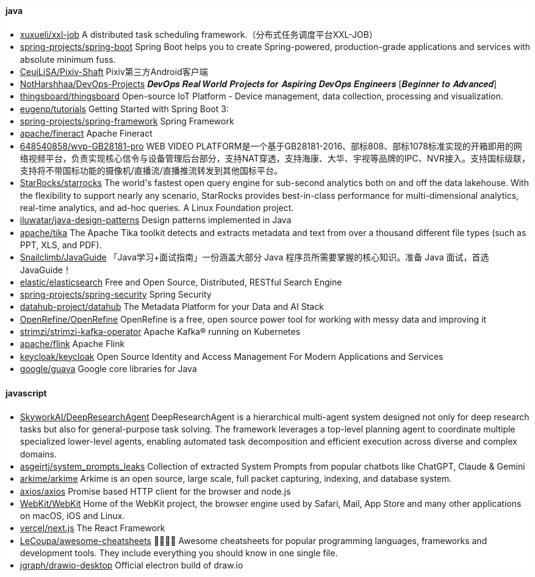 #### java
* [xuxueli/xxl-job](https://github.com/xuxueli/xxl-job) A distributed task scheduling framework.（分布式任务调度平台XXL-JOB）
* [spring-projects/spring-boot](https://github.com/spring-projects/spring-boot) Spring Boot helps you to create Spring-powered, production-grade applications and services with absolute minimum fuss.
* [CeuiLiSA/Pixiv-Shaft](https://github.com/CeuiLiSA/Pixiv-Shaft) Pixiv第三方Android客户端
* [NotHarshhaa/DevOps-Projects](https://github.com/NotHarshhaa/DevOps-Projects) 𝑫𝒆𝒗𝑶𝒑𝒔 𝑹𝒆𝒂𝒍 𝑾𝒐𝒓𝒍𝒅 𝑷𝒓𝒐𝒋𝒆𝒄𝒕𝒔 𝒇𝒐𝒓 𝑨𝒔𝒑𝒊𝒓𝒊𝒏𝒈 𝑫𝒆𝒗𝑶𝒑𝒔 𝑬𝒏𝒈𝒊𝒏𝒆𝒆𝒓𝒔 [𝑩𝒆𝒈𝒊𝒏𝒏𝒆𝒓 𝒕𝒐 𝑨𝒅𝒗𝒂𝒏𝒄𝒆𝒅]
* [thingsboard/thingsboard](https://github.com/thingsboard/thingsboard) Open-source IoT Platform - Device management, data collection, processing and visualization.
* [eugenp/tutorials](https://github.com/eugenp/tutorials) Getting Started with Spring Boot 3:
* [spring-projects/spring-framework](https://github.com/spring-projects/spring-framework) Spring Framework
* [apache/fineract](https://github.com/apache/fineract) Apache Fineract
* [648540858/wvp-GB28181-pro](https://github.com/648540858/wvp-GB28181-pro) WEB VIDEO PLATFORM是一个基于GB28181-2016、部标808、部标1078标准实现的开箱即用的网络视频平台，负责实现核心信令与设备管理后台部分，支持NAT穿透，支持海康、大华、宇视等品牌的IPC、NVR接入。支持国标级联，支持将不带国标功能的摄像机/直播流/直播推流转发到其他国标平台。
* [StarRocks/starrocks](https://github.com/StarRocks/starrocks) The world's fastest open query engine for sub-second analytics both on and off the data lakehouse. With the flexibility to support nearly any scenario, StarRocks provides best-in-class performance for multi-dimensional analytics, real-time analytics, and ad-hoc queries. A Linux Foundation project.
* [iluwatar/java-design-patterns](https://github.com/iluwatar/java-design-patterns) Design patterns implemented in Java
* [apache/tika](https://github.com/apache/tika) The Apache Tika toolkit detects and extracts metadata and text from over a thousand different file types (such as PPT, XLS, and PDF).
* [Snailclimb/JavaGuide](https://github.com/Snailclimb/JavaGuide) 「Java学习+面试指南」一份涵盖大部分 Java 程序员所需要掌握的核心知识。准备 Java 面试，首选 JavaGuide！
* [elastic/elasticsearch](https://github.com/elastic/elasticsearch) Free and Open Source, Distributed, RESTful Search Engine
* [spring-projects/spring-security](https://github.com/spring-projects/spring-security) Spring Security
* [datahub-project/datahub](https://github.com/datahub-project/datahub) The Metadata Platform for your Data and AI Stack
* [OpenRefine/OpenRefine](https://github.com/OpenRefine/OpenRefine) OpenRefine is a free, open source power tool for working with messy data and improving it
* [strimzi/strimzi-kafka-operator](https://github.com/strimzi/strimzi-kafka-operator) Apache Kafka® running on Kubernetes
* [apache/flink](https://github.com/apache/flink) Apache Flink
* [keycloak/keycloak](https://github.com/keycloak/keycloak) Open Source Identity and Access Management For Modern Applications and Services
* [google/guava](https://github.com/google/guava) Google core libraries for Java

#### javascript
* [SkyworkAI/DeepResearchAgent](https://github.com/SkyworkAI/DeepResearchAgent) DeepResearchAgent is a hierarchical multi-agent system designed not only for deep research tasks but also for general-purpose task solving. The framework leverages a top-level planning agent to coordinate multiple specialized lower-level agents, enabling automated task decomposition and efficient execution across diverse and complex domains.
* [asgeirtj/system_prompts_leaks](https://github.com/asgeirtj/system_prompts_leaks) Collection of extracted System Prompts from popular chatbots like ChatGPT, Claude & Gemini
* [arkime/arkime](https://github.com/arkime/arkime) Arkime is an open source, large scale, full packet capturing, indexing, and database system.
* [axios/axios](https://github.com/axios/axios) Promise based HTTP client for the browser and node.js
* [WebKit/WebKit](https://github.com/WebKit/WebKit) Home of the WebKit project, the browser engine used by Safari, Mail, App Store and many other applications on macOS, iOS and Linux.
* [vercel/next.js](https://github.com/vercel/next.js) The React Framework
* [LeCoupa/awesome-cheatsheets](https://github.com/LeCoupa/awesome-cheatsheets) 👩‍💻👨‍💻 Awesome cheatsheets for popular programming languages, frameworks and development tools. They include everything you should know in one single file.
* [jgraph/drawio-desktop](https://github.com/jgraph/drawio-desktop) Official electron build of draw.io